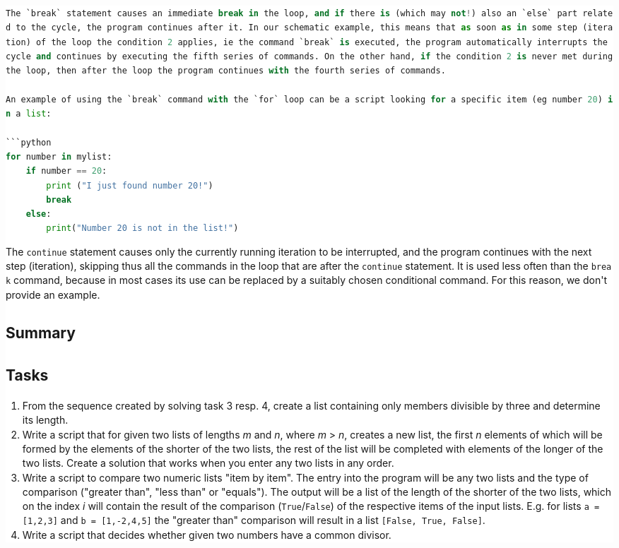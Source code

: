 ```python
The `break` statement causes an immediate break in the loop, and if there is (which may not!) also an `else` part related to the cycle, the program continues after it. In our schematic example, this means that as soon as in some step (iteration) of the loop the condition 2 applies, ie the command `break` is executed, the program automatically interrupts the cycle and continues by executing the fifth series of commands. On the other hand, if the condition 2 is never met during the loop, then after the loop the program continues with the fourth series of commands.

An example of using the `break` command with the `for` loop can be a script looking for a specific item (eg number 20) in a list:

```python
for number in mylist:
    if number == 20:
        print ("I just found number 20!")
        break
    else: 
        print("Number 20 is not in the list!")
```

The `continue` statement causes only the currently running iteration to be interrupted, and the program continues with the next step (iteration), skipping thus all the commands in the loop that are after the `continue` statement. It is used less often than the `break` command, because in most cases its use can be replaced by a suitably chosen conditional command. For this reason, we don't provide an example.

## Summary

## Tasks

1. From the sequence created by solving task 3 resp. 4, create a list containing only members divisible by three and determine its length.
2. Write a script that for given two lists of lengths *m* and *n*, where *m* > *n*, creates a new list, the first *n* elements of which will be formed by the elements of the shorter of the two lists, the rest of the list will be completed with elements of the longer of the two lists. Create a solution that works when you enter any two lists in any order.
3. Write a script to compare two numeric lists "item by item". The entry into the program will be any two lists and the type of comparison ("greater than", "less than" or "equals"). The output will be a list of the length of the shorter of the two lists, which on the index *i* will contain the result of the comparison (`True`/`False`) of the respective items of the input lists. E.g. for lists `a = [1,2,3]` and `b = [1,-2,4,5]` the "greater than" comparison will result in a list `[False, True, False]`.
4. Write a script that decides whether given two numbers have a common divisor.